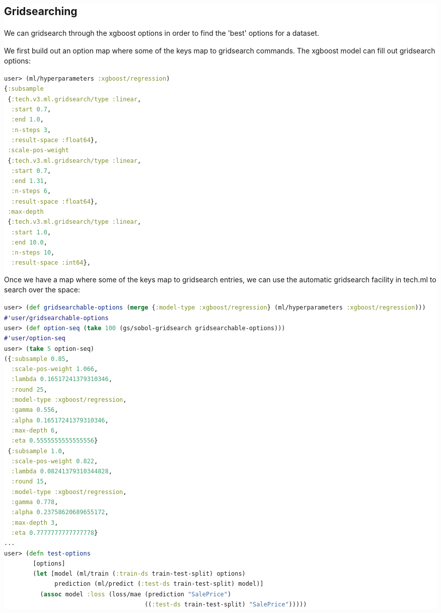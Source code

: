 ## Gridsearching

We can gridsearch through the xgboost options in order to find the 'best' options
for a dataset.

We first build out an option map where some of the keys map to gridsearch commands.
The xgboost model can fill out gridsearch options:

```clojure
user> (ml/hyperparameters :xgboost/regression)
{:subsample
 {:tech.v3.ml.gridsearch/type :linear,
  :start 0.7,
  :end 1.0,
  :n-steps 3,
  :result-space :float64},
 :scale-pos-weight
 {:tech.v3.ml.gridsearch/type :linear,
  :start 0.7,
  :end 1.31,
  :n-steps 6,
  :result-space :float64},
 :max-depth
 {:tech.v3.ml.gridsearch/type :linear,
  :start 1.0,
  :end 10.0,
  :n-steps 10,
  :result-space :int64},
```

Once we have a map where some of the keys map to gridsearch entries, we can use the
automatic gridsearch facility in tech.ml to search over the space:

```clojure
user> (def gridsearchable-options (merge {:model-type :xgboost/regression} (ml/hyperparameters :xgboost/regression)))
#'user/gridsearchable-options
user> (def option-seq (take 100 (gs/sobol-gridsearch gridsearchable-options)))
#'user/option-seq
user> (take 5 option-seq)
({:subsample 0.85,
  :scale-pos-weight 1.066,
  :lambda 0.16517241379310346,
  :round 25,
  :model-type :xgboost/regression,
  :gamma 0.556,
  :alpha 0.16517241379310346,
  :max-depth 6,
  :eta 0.5555555555555556}
 {:subsample 1.0,
  :scale-pos-weight 0.822,
  :lambda 0.08241379310344828,
  :round 15,
  :model-type :xgboost/regression,
  :gamma 0.778,
  :alpha 0.23758620689655172,
  :max-depth 3,
  :eta 0.7777777777777778}
...
user> (defn test-options
        [options]
        (let [model (ml/train (:train-ds train-test-split) options)
              prediction (ml/predict (:test-ds train-test-split) model)]
          (assoc model :loss (loss/mae (prediction "SalePrice")
                                       ((:test-ds train-test-split) "SalePrice")))))
```